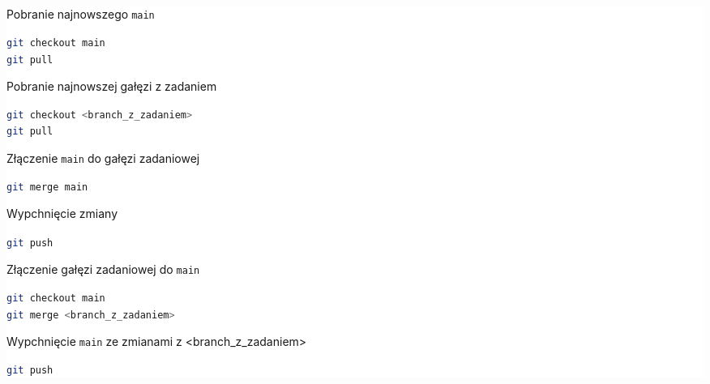 Pobranie najnowszego `main`
```bash
git checkout main
git pull
```

Pobranie najnowszej gałęzi z zadaniem
```bash
git checkout <branch_z_zadaniem>
git pull
```

Złączenie `main` do gałęzi zadaniowej
```bash
git merge main
```

Wypchnięcie zmiany
```bash
git push
```

Złączenie gałęzi zadaniowej do `main`
```bash
git checkout main
git merge <branch_z_zadaniem>
```

Wypchnięcie `main` ze zmianami z <branch_z_zadaniem>
```bash
git push
```

